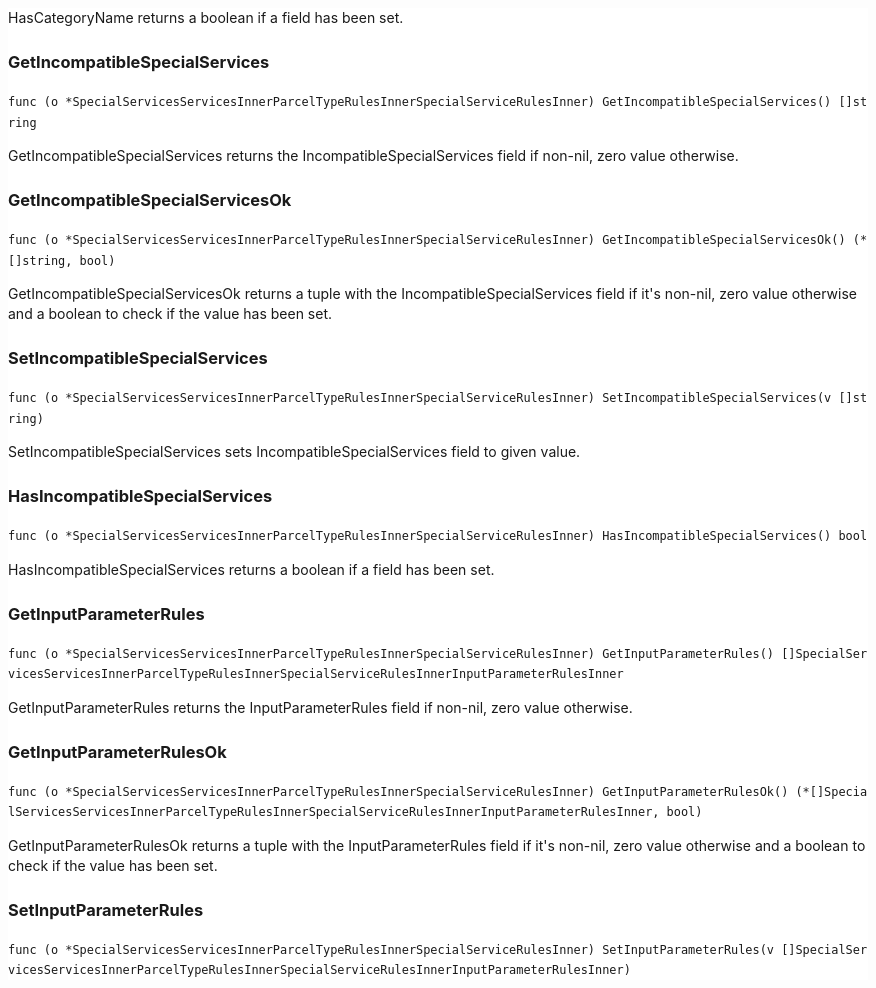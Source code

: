HasCategoryName returns a boolean if a field has been set.

### GetIncompatibleSpecialServices

`func (o *SpecialServicesServicesInnerParcelTypeRulesInnerSpecialServiceRulesInner) GetIncompatibleSpecialServices() []string`

GetIncompatibleSpecialServices returns the IncompatibleSpecialServices field if non-nil, zero value otherwise.

### GetIncompatibleSpecialServicesOk

`func (o *SpecialServicesServicesInnerParcelTypeRulesInnerSpecialServiceRulesInner) GetIncompatibleSpecialServicesOk() (*[]string, bool)`

GetIncompatibleSpecialServicesOk returns a tuple with the IncompatibleSpecialServices field if it's non-nil, zero value otherwise
and a boolean to check if the value has been set.

### SetIncompatibleSpecialServices

`func (o *SpecialServicesServicesInnerParcelTypeRulesInnerSpecialServiceRulesInner) SetIncompatibleSpecialServices(v []string)`

SetIncompatibleSpecialServices sets IncompatibleSpecialServices field to given value.

### HasIncompatibleSpecialServices

`func (o *SpecialServicesServicesInnerParcelTypeRulesInnerSpecialServiceRulesInner) HasIncompatibleSpecialServices() bool`

HasIncompatibleSpecialServices returns a boolean if a field has been set.

### GetInputParameterRules

`func (o *SpecialServicesServicesInnerParcelTypeRulesInnerSpecialServiceRulesInner) GetInputParameterRules() []SpecialServicesServicesInnerParcelTypeRulesInnerSpecialServiceRulesInnerInputParameterRulesInner`

GetInputParameterRules returns the InputParameterRules field if non-nil, zero value otherwise.

### GetInputParameterRulesOk

`func (o *SpecialServicesServicesInnerParcelTypeRulesInnerSpecialServiceRulesInner) GetInputParameterRulesOk() (*[]SpecialServicesServicesInnerParcelTypeRulesInnerSpecialServiceRulesInnerInputParameterRulesInner, bool)`

GetInputParameterRulesOk returns a tuple with the InputParameterRules field if it's non-nil, zero value otherwise
and a boolean to check if the value has been set.

### SetInputParameterRules

`func (o *SpecialServicesServicesInnerParcelTypeRulesInnerSpecialServiceRulesInner) SetInputParameterRules(v []SpecialServicesServicesInnerParcelTypeRulesInnerSpecialServiceRulesInnerInputParameterRulesInner)`
